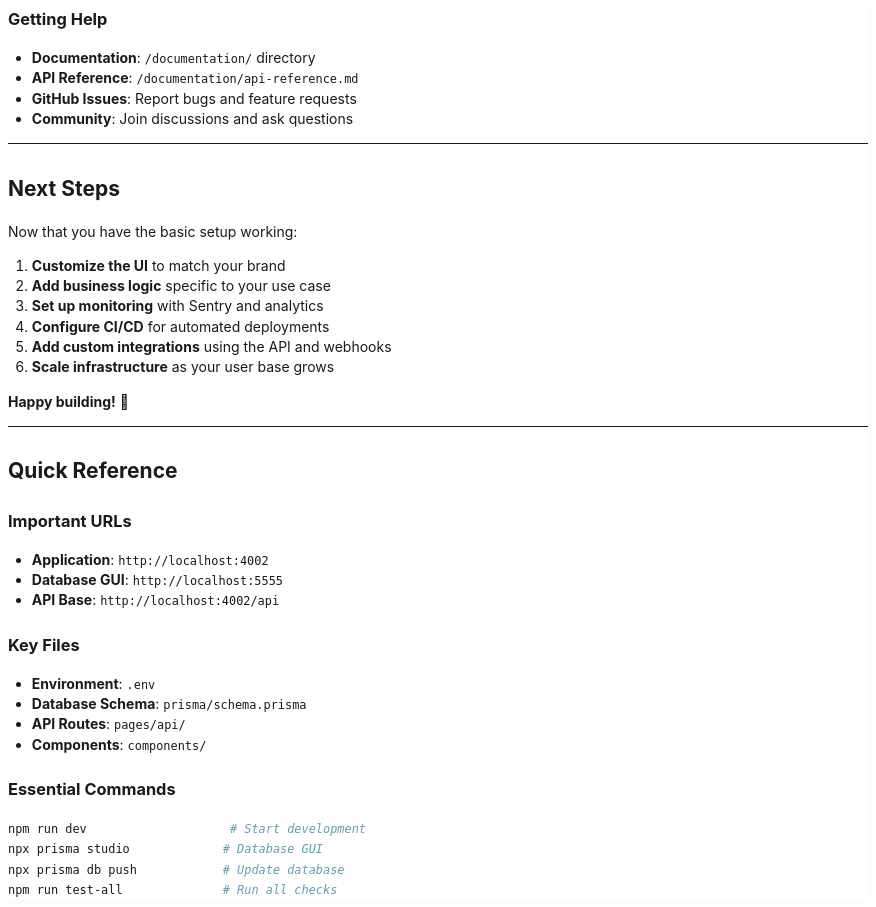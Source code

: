 ### Getting Help

- **Documentation**: `/documentation/` directory
- **API Reference**: `/documentation/api-reference.md`
- **GitHub Issues**: Report bugs and feature requests
- **Community**: Join discussions and ask questions

---

## Next Steps

Now that you have the basic setup working:

1. **Customize the UI** to match your brand
2. **Add business logic** specific to your use case
3. **Set up monitoring** with Sentry and analytics
4. **Configure CI/CD** for automated deployments
5. **Add custom integrations** using the API and webhooks
6. **Scale infrastructure** as your user base grows

**Happy building!** 🚀

---

## Quick Reference

### Important URLs
- **Application**: `http://localhost:4002`
- **Database GUI**: `http://localhost:5555`
- **API Base**: `http://localhost:4002/api`

### Key Files
- **Environment**: `.env`
- **Database Schema**: `prisma/schema.prisma`
- **API Routes**: `pages/api/`
- **Components**: `components/`

### Essential Commands
```bash
npm run dev                    # Start development
npx prisma studio             # Database GUI
npx prisma db push            # Update database
npm run test-all              # Run all checks
```